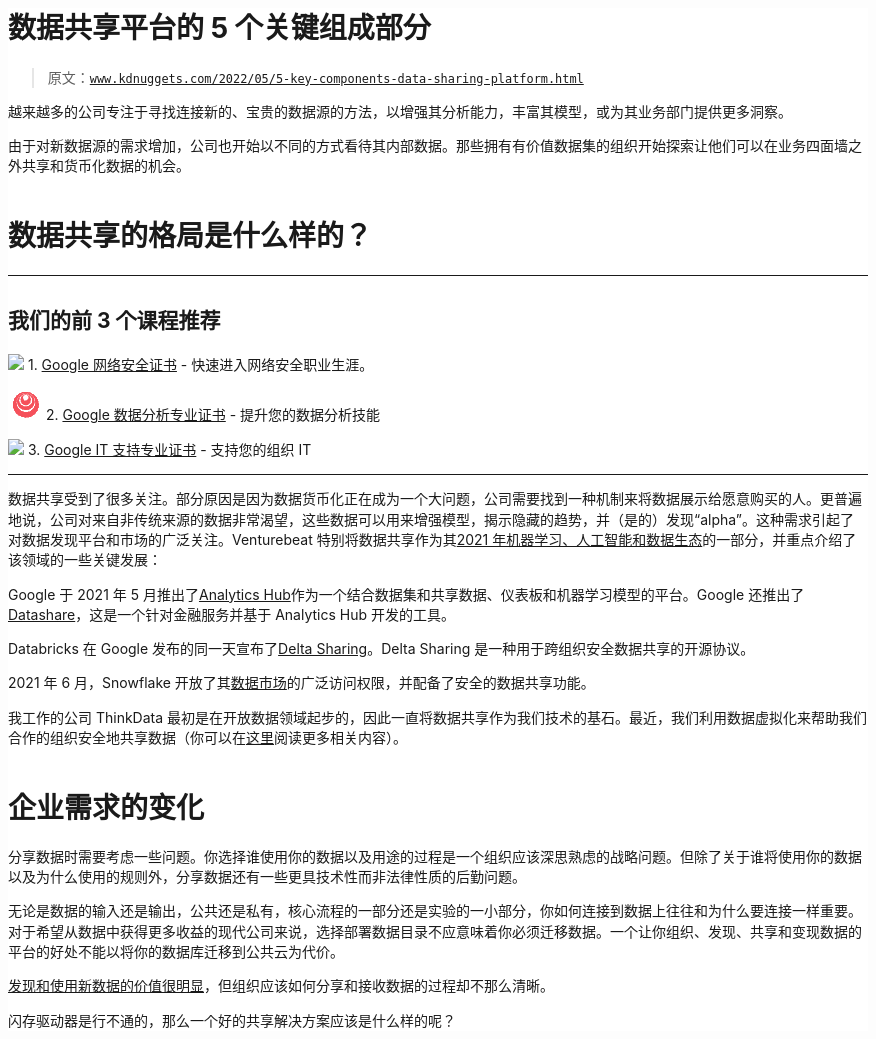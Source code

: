 # 数据共享平台的 5 个关键组成部分

> 原文：[`www.kdnuggets.com/2022/05/5-key-components-data-sharing-platform.html`](https://www.kdnuggets.com/2022/05/5-key-components-data-sharing-platform.html)

越来越多的公司专注于寻找连接新的、宝贵的数据源的方法，以增强其分析能力，丰富其模型，或为其业务部门提供更多洞察。

由于对新数据源的需求增加，公司也开始以不同的方式看待其内部数据。那些拥有有价值数据集的组织开始探索让他们可以在业务四面墙之外共享和货币化数据的机会。

# 数据共享的格局是什么样的？

* * *

## 我们的前 3 个课程推荐

![](img/0244c01ba9267c002ef39d4907e0b8fb.png) 1\. [Google 网络安全证书](https://www.kdnuggets.com/google-cybersecurity) - 快速进入网络安全职业生涯。

![](img/e225c49c3c91745821c8c0368bf04711.png) 2\. [Google 数据分析专业证书](https://www.kdnuggets.com/google-data-analytics) - 提升您的数据分析技能

![](img/0244c01ba9267c002ef39d4907e0b8fb.png) 3\. [Google IT 支持专业证书](https://www.kdnuggets.com/google-itsupport) - 支持您的组织 IT

* * *

数据共享受到了很多关注。部分原因是因为数据货币化正在成为一个大问题，公司需要找到一种机制来将数据展示给愿意购买的人。更普遍地说，公司对来自非传统来源的数据非常渴望，这些数据可以用来增强模型，揭示隐藏的趋势，并（是的）发现“alpha”。这种需求引起了对数据发现平台和市场的广泛关注。Venturebeat 特别将数据共享作为其[2021 年机器学习、人工智能和数据生态](https://venturebeat.com/2021/10/16/the-2021-machine-learning-ai-and-data-landscape/)的一部分，并重点介绍了该领域的一些关键发展：

Google 于 2021 年 5 月推出了[Analytics Hub](https://cloud.google.com/analytics-hub)作为一个结合数据集和共享数据、仪表板和机器学习模型的平台。Google 还推出了[Datashare](https://cloud.google.com/solutions/financial-services/datashare)，这是一个针对金融服务并基于 Analytics Hub 开发的工具。

Databricks 在 Google 发布的同一天宣布了[Delta Sharing](https://delta.io/sharing/)。Delta Sharing 是一种用于跨组织安全数据共享的开源协议。

2021 年 6 月，Snowflake 开放了其[数据市场](https://www.snowflake.com/data-marketplace/#datasets)的广泛访问权限，并配备了安全的数据共享功能。

我工作的公司 ThinkData 最初是在开放数据领域起步的，因此一直将数据共享作为我们技术的基石。最近，我们利用数据虚拟化来帮助我们合作的组织安全地共享数据（你可以在[这里](https://blog.thinkdataworks.com/secure-data-sharing-why-we-recommend-vertica)阅读更多相关内容）。

# 企业需求的变化

分享数据时需要考虑一些问题。你选择谁使用你的数据以及用途的过程是一个组织应该深思熟虑的战略问题。但除了关于谁将使用你的数据以及为什么使用的规则外，分享数据还有一些更具技术性而非法律性质的后勤问题。

无论是数据的输入还是输出，公共还是私有，核心流程的一部分还是实验的一小部分，你如何连接到数据上往往和为什么要连接一样重要。对于希望从数据中获得更多收益的现代公司来说，选择部署数据目录不应意味着你必须迁移数据。一个让你组织、发现、共享和变现数据的平台的好处不能以将你的数据库迁移到公共云为代价。

[发现和使用新数据的价值很明显](https://blog.thinkdataworks.com/secure-data-sharing-why-we-recommend-vertica)，但组织应该如何分享和接收数据的过程却不那么清晰。

闪存驱动器是行不通的，那么一个好的共享解决方案应该是什么样的呢？

